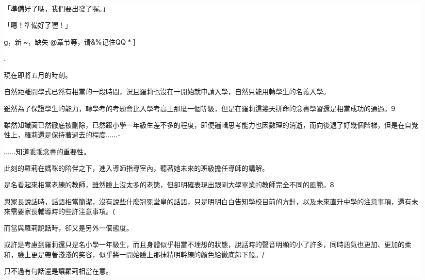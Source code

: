 
「準備好了嗎，我們要出發了喔。」



「嗯！準備好了喔！」









g，新 ~，缺失 @章节等，请&%记住QQ * ]



.



現在即將五月的時刻。





自然距離開學式已然有相當的一段時間，況且羅莉也沒在一開始就申請入學，自然只能用轉學生的名義入學。





雖然為了保證學生的能力，轉學考的考題會比入學考高上那麼一個等級，但是在羅莉這幾天拼命的念書學習還是相當成功的通過。9





雖然知識面已然徹底被刪除，已然跟小學一年級生差不多的程度，即便邏輯思考能力也因數理的消逝，而向後退了好幾個階梯，但是在自覺性上，羅莉還是保持著過去的程度......-



......知道乖乖念書的重要性。





此刻的羅莉在媽咪的陪伴之下，進入導師指導室內，聽著她未來的班級擔任導師的講解。



是名看起來相當老練的教師，雖然臉上沒太多的老態，但卻明確表現出跟剛大學畢業的教師完全不同的風範。8



與家長說話時，話語相當簡潔，沒有說些什麼冠冕堂皇的話語，只是明明白白告知學校目前的方針，以及未來直升中學的注意事項，還有未來需要家長輔導時的些許注意事項。(





而當與羅莉說話時，卻又是另外一個態度。





或許是考慮到羅莉還只是名小學一年級生，而且身體似乎相當不理想的狀態，說話時的聲音明顯的小了許多，同時語氣也更加、更加的柔和，臉上更是帶著淺淺的笑容，似乎將一開始臉上那抹精明幹練的顏色給徹底卸下般。/



只不過有句話還是讓羅莉相當在意。



